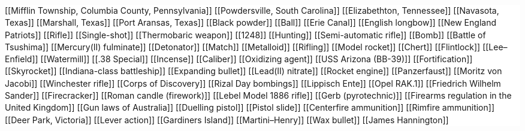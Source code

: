 [[Mifflin Township, Columbia County, Pennsylvania]]
[[Powdersville, South Carolina]]
[[Elizabethton, Tennessee]]
[[Navasota, Texas]]
[[Marshall, Texas]]
[[Port Aransas, Texas]]
[[Black powder]]
[[Ball]]
[[Erie Canal]]
[[English longbow]]
[[New England Patriots]]
[[Rifle]]
[[Single-shot]]
[[Thermobaric weapon]]
[[1248]]
[[Hunting]]
[[Semi-automatic rifle]]
[[Bomb]]
[[Battle of Tsushima]]
[[Mercury(II) fulminate]]
[[Detonator]]
[[Match]]
[[Metalloid]]
[[Rifling]]
[[Model rocket]]
[[Chert]]
[[Flintlock]]
[[Lee–Enfield]]
[[Watermill]]
[[.38 Special]]
[[Incense]]
[[Caliber]]
[[Oxidizing agent]]
[[USS Arizona (BB-39)]]
[[Fortification]]
[[Skyrocket]]
[[Indiana-class battleship]]
[[Expanding bullet]]
[[Lead(II) nitrate]]
[[Rocket engine]]
[[Panzerfaust]]
[[Moritz von Jacobi]]
[[Winchester rifle]]
[[Corps of Discovery]]
[[Rizal Day bombings]]
[[Lippisch Ente]]
[[Opel RAK.1]]
[[Friedrich Wilhelm Sander]]
[[Firecracker]]
[[Roman candle (firework)]]
[[Lebel Model 1886 rifle]]
[[Gerb (pyrotechnic)]]
[[Firearms regulation in the United Kingdom]]
[[Gun laws of Australia]]
[[Duelling pistol]]
[[Pistol slide]]
[[Centerfire ammunition]]
[[Rimfire ammunition]]
[[Deer Park, Victoria]]
[[Lever action]]
[[Gardiners Island]]
[[Martini–Henry]]
[[Wax bullet]]
[[James Hannington]]